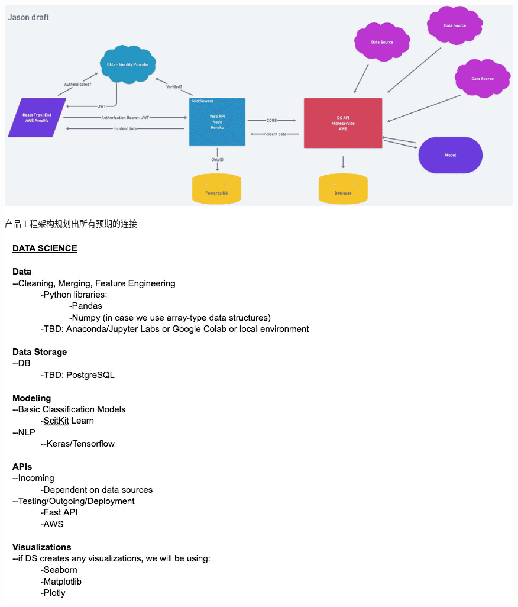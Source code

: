 ![](img/0096a01fa63e90c08cc1433988b69b24.png)

产品工程架构规划出所有预期的连接

![](img/d8a6ed37a4146d115b8ab2a7fbc8971a.png)
